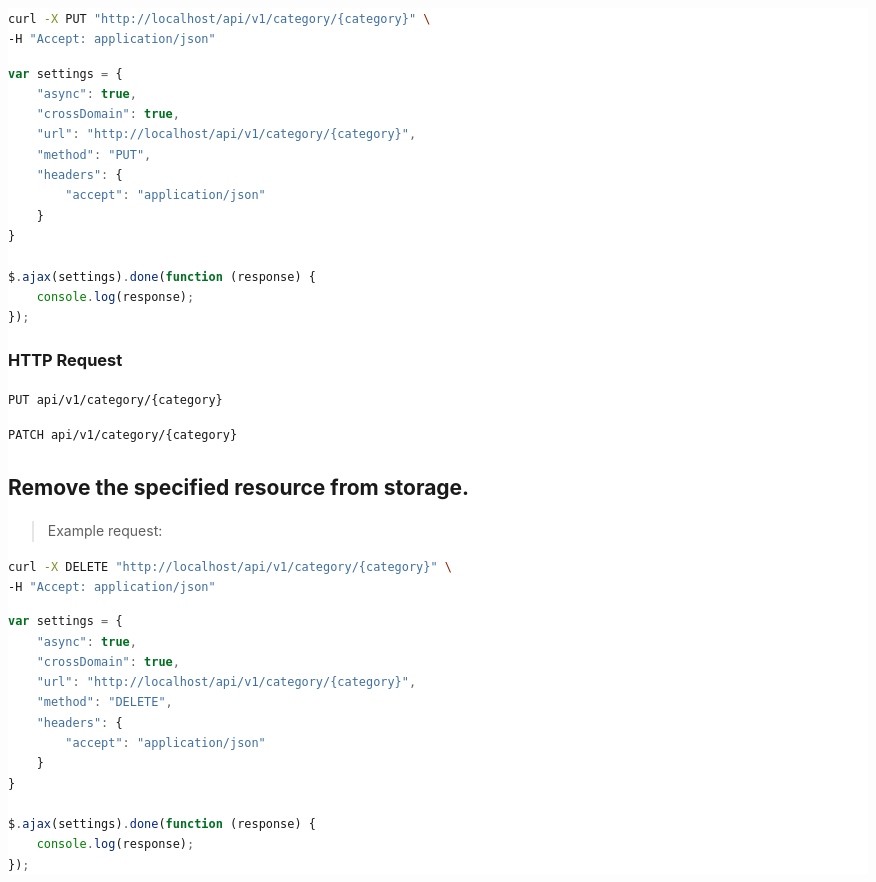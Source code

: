 ```bash
curl -X PUT "http://localhost/api/v1/category/{category}" \
-H "Accept: application/json"
```

```javascript
var settings = {
    "async": true,
    "crossDomain": true,
    "url": "http://localhost/api/v1/category/{category}",
    "method": "PUT",
    "headers": {
        "accept": "application/json"
    }
}

$.ajax(settings).done(function (response) {
    console.log(response);
});
```


### HTTP Request
`PUT api/v1/category/{category}`

`PATCH api/v1/category/{category}`





## Remove the specified resource from storage.

> Example request:

```bash
curl -X DELETE "http://localhost/api/v1/category/{category}" \
-H "Accept: application/json"
```

```javascript
var settings = {
    "async": true,
    "crossDomain": true,
    "url": "http://localhost/api/v1/category/{category}",
    "method": "DELETE",
    "headers": {
        "accept": "application/json"
    }
}

$.ajax(settings).done(function (response) {
    console.log(response);
});
```


